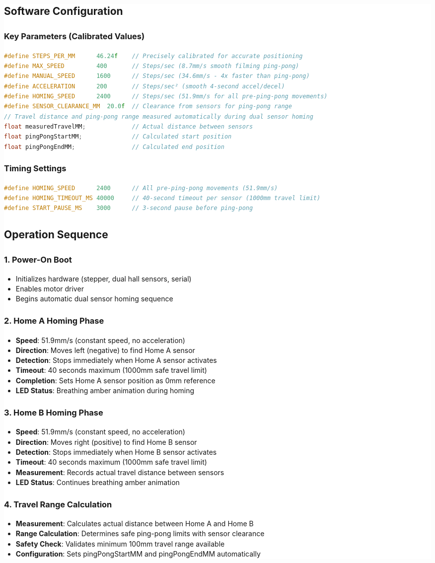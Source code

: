 ## Software Configuration

### Key Parameters (Calibrated Values)
```cpp
#define STEPS_PER_MM      46.24f    // Precisely calibrated for accurate positioning
#define MAX_SPEED         400       // Steps/sec (8.7mm/s smooth filming ping-pong)
#define MANUAL_SPEED      1600      // Steps/sec (34.6mm/s - 4x faster than ping-pong)
#define ACCELERATION      200       // Steps/sec² (smooth 4-second accel/decel)
#define HOMING_SPEED      2400      // Steps/sec (51.9mm/s for all pre-ping-pong movements)
#define SENSOR_CLEARANCE_MM  20.0f  // Clearance from sensors for ping-pong range
// Travel distance and ping-pong range measured automatically during dual sensor homing
float measuredTravelMM;             // Actual distance between sensors
float pingPongStartMM;              // Calculated start position
float pingPongEndMM;                // Calculated end position
```

### Timing Settings
```cpp
#define HOMING_SPEED      2400      // All pre-ping-pong movements (51.9mm/s)
#define HOMING_TIMEOUT_MS 40000     // 40-second timeout per sensor (1000mm travel limit)
#define START_PAUSE_MS    3000      // 3-second pause before ping-pong
```

## Operation Sequence

### 1. Power-On Boot
- Initializes hardware (stepper, dual hall sensors, serial)
- Enables motor driver
- Begins automatic dual sensor homing sequence

### 2. Home A Homing Phase
- **Speed**: 51.9mm/s (constant speed, no acceleration) 
- **Direction**: Moves left (negative) to find Home A sensor
- **Detection**: Stops immediately when Home A sensor activates
- **Timeout**: 40 seconds maximum (1000mm safe travel limit)
- **Completion**: Sets Home A sensor position as 0mm reference
- **LED Status**: Breathing amber animation during homing

### 3. Home B Homing Phase  
- **Speed**: 51.9mm/s (constant speed, no acceleration)
- **Direction**: Moves right (positive) to find Home B sensor
- **Detection**: Stops immediately when Home B sensor activates
- **Timeout**: 40 seconds maximum (1000mm safe travel limit)
- **Measurement**: Records actual travel distance between sensors
- **LED Status**: Continues breathing amber animation

### 4. Travel Range Calculation
- **Measurement**: Calculates actual distance between Home A and Home B
- **Range Calculation**: Determines safe ping-pong limits with sensor clearance
- **Safety Check**: Validates minimum 100mm travel range available
- **Configuration**: Sets pingPongStartMM and pingPongEndMM automatically
